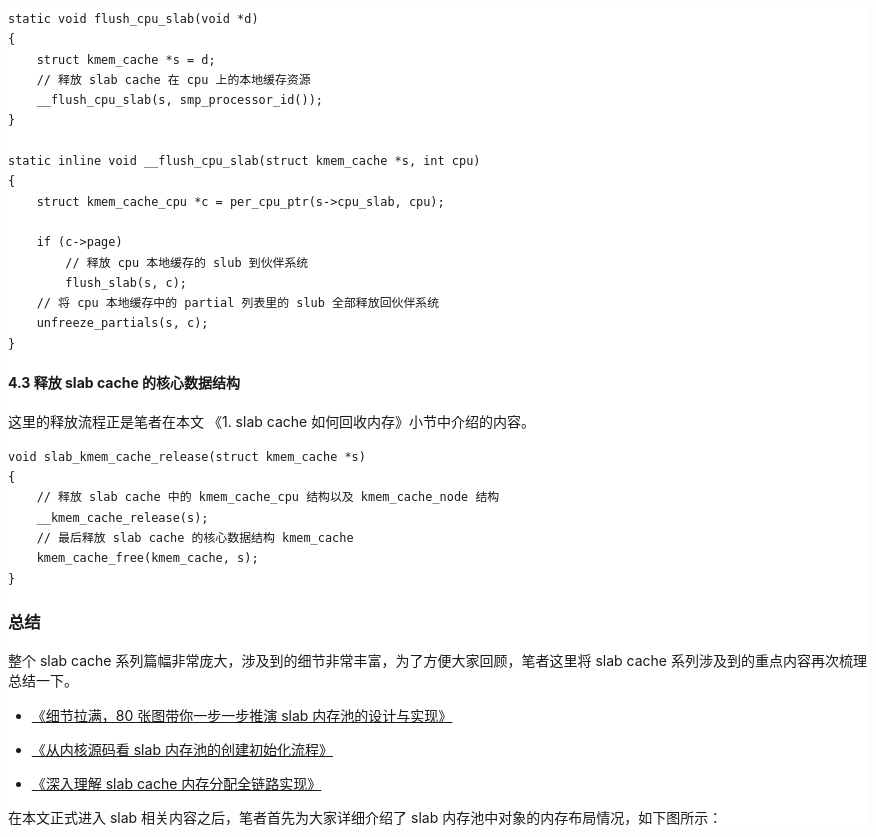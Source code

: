     static void flush_cpu_slab(void *d)
    {
        struct kmem_cache *s = d;
        // 释放 slab cache 在 cpu 上的本地缓存资源
        __flush_cpu_slab(s, smp_processor_id());
    }
    
    static inline void __flush_cpu_slab(struct kmem_cache *s, int cpu)
    {
        struct kmem_cache_cpu *c = per_cpu_ptr(s->cpu_slab, cpu);
    
        if (c->page)
            // 释放 cpu 本地缓存的 slub 到伙伴系统
            flush_slab(s, c);
        // 将 cpu 本地缓存中的 partial 列表里的 slub 全部释放回伙伴系统
        unfreeze_partials(s, c);
    }


#### 4.3 释放 slab cache 的核心数据结构

这里的释放流程正是笔者在本文 《1. slab cache 如何回收内存》小节中介绍的内容。

    void slab_kmem_cache_release(struct kmem_cache *s)
    {
        // 释放 slab cache 中的 kmem_cache_cpu 结构以及 kmem_cache_node 结构
        __kmem_cache_release(s);
        // 最后释放 slab cache 的核心数据结构 kmem_cache
        kmem_cache_free(kmem_cache, s);
    }


### 总结

整个 slab cache 系列篇幅非常庞大，涉及到的细节非常丰富，为了方便大家回顾，笔者这里将 slab cache 系列涉及到的重点内容再次梳理总结一下。

-   [《细节拉满，80 张图带你一步一步推演 slab 内存池的设计与实现》](https://mp.weixin.qq.com/s?__biz=Mzg2MzU3Mjc3Ng==&mid=2247487996&idx=1&sn=12f62cfcfcc89ffcbbd1b7e4fa286940&chksm=ce77d7bbf9005ead3d4a953e470dba6b4708573a785e21f8f184f1c1fb6b3fed67a742b020d4&scene=178&cur_album_id=2559805446807928833#rd)
    
-   [《从内核源码看 slab 内存池的创建初始化流程》](https://mp.weixin.qq.com/s?__biz=Mzg2MzU3Mjc3Ng==&mid=2247488095&idx=1&sn=ffc73f33cb03f0be7cf2ab1172fdc448&chksm=ce77d418f9005d0e9d95f223f679198fd2e40377abdcaf2c636962994c3508bcd814f9929937&scene=178&cur_album_id=2559805446807928833#rd)
    
-   [《深入理解 slab cache 内存分配全链路实现》](https://mp.weixin.qq.com/s?__biz=Mzg2MzU3Mjc3Ng==&mid=2247488152&idx=1&sn=7c65f8ee28e9cc14a86e9df92b6d2b93&chksm=ce77d4dff9005dc9003a7df42b6560df13b581e45927bf3ef3e13cc24acc4eb78c2332bd1351&scene=178&cur_album_id=2559805446807928833#rd)
    

在本文正式进入 slab 相关内容之后，笔者首先为大家详细介绍了 slab 内存池中对象的内存布局情况，如下图所示：
